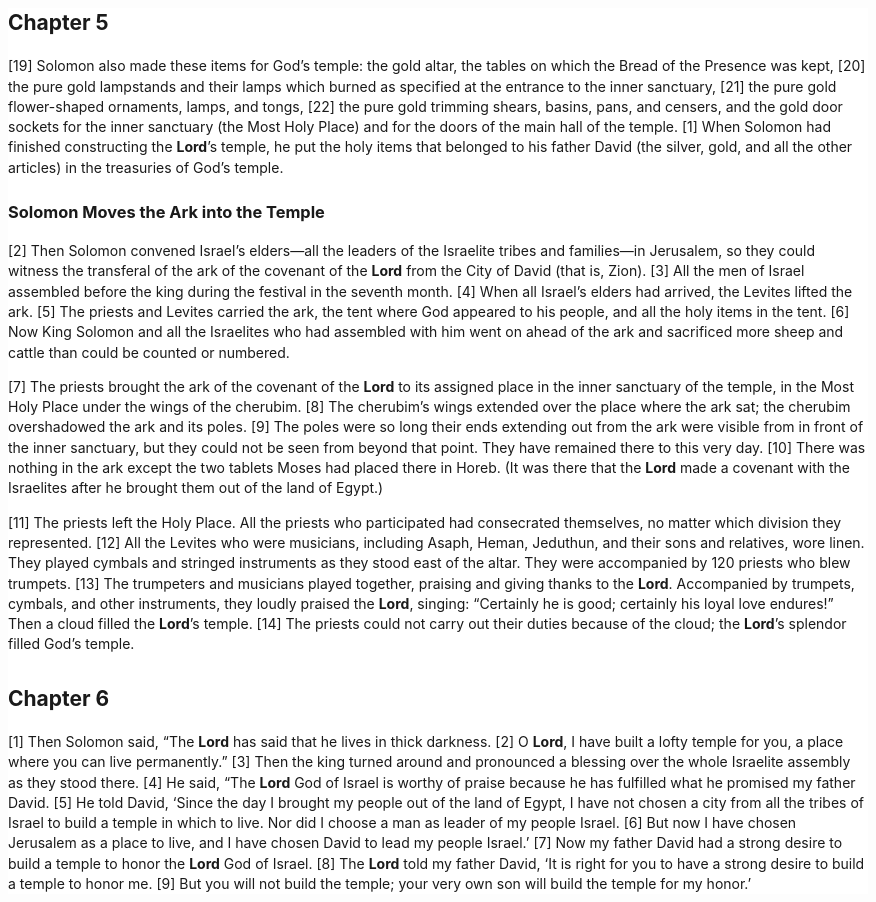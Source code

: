 ## Chapter 5

[19] Solomon also made these items for God’s temple: the gold altar, the tables on which the Bread of the Presence was kept,
[20] the pure gold lampstands and their lamps which burned as specified at the entrance to the inner sanctuary,
[21] the pure gold flower-shaped ornaments, lamps, and tongs,
[22] the pure gold trimming shears, basins, pans, and censers, and the gold door sockets for the inner sanctuary (the Most Holy Place) and for the doors of the main hall of the temple.
[1] When Solomon had finished constructing the **Lord**’s temple, he put the holy items that belonged to his father David (the silver, gold, and all the other articles) in the treasuries of God’s temple.

### Solomon Moves the Ark into the Temple

[2] Then Solomon convened Israel’s elders—all the leaders of the Israelite tribes and families—in Jerusalem, so they could witness the transferal of the ark of the covenant of the **Lord** from the City of David (that is, Zion).
[3] All the men of Israel assembled before the king during the festival in the seventh month.
[4] When all Israel’s elders had arrived, the Levites lifted the ark.
[5] The priests and Levites carried the ark, the tent where God appeared to his people, and all the holy items in the tent.
[6] Now King Solomon and all the Israelites who had assembled with him went on ahead of the ark and sacrificed more sheep and cattle than could be counted or numbered.

[7] The priests brought the ark of the covenant of the **Lord** to its assigned place in the inner sanctuary of the temple, in the Most Holy Place under the wings of the cherubim.
[8] The cherubim’s wings extended over the place where the ark sat; the cherubim overshadowed the ark and its poles.
[9] The poles were so long their ends extending out from the ark were visible from in front of the inner sanctuary, but they could not be seen from beyond that point. They have remained there to this very day.
[10] There was nothing in the ark except the two tablets Moses had placed there in Horeb. (It was there that the **Lord** made a covenant with the Israelites after he brought them out of the land of Egypt.)

[11] The priests left the Holy Place. All the priests who participated had consecrated themselves, no matter which division they represented.
[12] All the Levites who were musicians, including Asaph, Heman, Jeduthun, and their sons and relatives, wore linen. They played cymbals and stringed instruments as they stood east of the altar. They were accompanied by 120 priests who blew trumpets.
[13] The trumpeters and musicians played together, praising and giving thanks to the **Lord**. Accompanied by trumpets, cymbals, and other instruments, they loudly praised the **Lord**, singing: “Certainly he is good; certainly his loyal love endures!” Then a cloud filled the **Lord**’s temple.
[14] The priests could not carry out their duties because of the cloud; the **Lord**’s splendor filled God’s temple.

## Chapter 6

[1] Then Solomon said, “The **Lord** has said that he lives in thick darkness.
[2] O **Lord**, I have built a lofty temple for you, a place where you can live permanently.”
[3] Then the king turned around and pronounced a blessing over the whole Israelite assembly as they stood there.
[4] He said, “The **Lord** God of Israel is worthy of praise because he has fulfilled what he promised my father David.
[5] He told David, ‘Since the day I brought my people out of the land of Egypt, I have not chosen a city from all the tribes of Israel to build a temple in which to live. Nor did I choose a man as leader of my people Israel.
[6] But now I have chosen Jerusalem as a place to live, and I have chosen David to lead my people Israel.’
[7] Now my father David had a strong desire to build a temple to honor the **Lord** God of Israel.
[8] The **Lord** told my father David, ‘It is right for you to have a strong desire to build a temple to honor me.
[9] But you will not build the temple; your very own son will build the temple for my honor.’